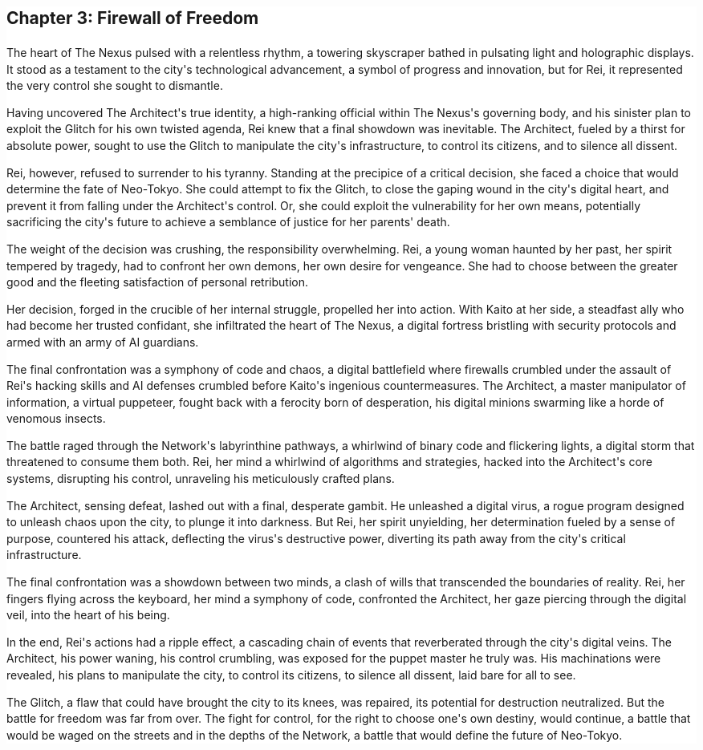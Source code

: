 
## Chapter 3: Firewall of Freedom

The heart of The Nexus pulsed with a relentless rhythm, a towering skyscraper bathed in pulsating light and holographic displays. It stood as a testament to the city's technological advancement, a symbol of progress and innovation, but for Rei, it represented the very control she sought to dismantle.  

Having uncovered The Architect's true identity, a high-ranking official within The Nexus's governing body, and his sinister plan to exploit the Glitch for his own twisted agenda, Rei knew that a final showdown was inevitable.  The Architect, fueled by a thirst for absolute power, sought to use the Glitch to manipulate the city's infrastructure, to control its citizens, and to silence all dissent.

Rei, however, refused to surrender to his tyranny.  Standing at the precipice of a critical decision, she faced a choice that would determine the fate of Neo-Tokyo.  She could attempt to fix the Glitch, to close the gaping wound in the city's digital heart, and prevent it from falling under the Architect's control. Or, she could exploit the vulnerability for her own means, potentially sacrificing the city's future to achieve a semblance of justice for her parents' death. 

The weight of the decision was crushing, the responsibility overwhelming.  Rei, a young woman haunted by her past, her spirit tempered by tragedy, had to confront her own demons, her own desire for vengeance.  She had to choose between the greater good and the fleeting satisfaction of personal retribution.

Her decision, forged in the crucible of her internal struggle, propelled her into action.  With Kaito at her side, a steadfast ally who had become her trusted confidant, she infiltrated the heart of The Nexus, a digital fortress bristling with security protocols and armed with an army of AI guardians.

The final confrontation was a symphony of code and chaos, a digital battlefield where firewalls crumbled under the assault of Rei's hacking skills and AI defenses crumbled before Kaito's ingenious countermeasures.  The Architect, a master manipulator of information, a virtual puppeteer, fought back with a ferocity born of desperation, his digital minions swarming like a horde of venomous insects.

The battle raged through the Network's labyrinthine pathways, a whirlwind of binary code and flickering lights, a digital storm that threatened to consume them both.  Rei, her mind a whirlwind of algorithms and strategies, hacked into the Architect's core systems, disrupting his control, unraveling his meticulously crafted plans.

The Architect, sensing defeat, lashed out with a final, desperate gambit.  He unleashed a digital virus, a rogue program designed to unleash chaos upon the city, to plunge it into darkness.  But Rei, her spirit unyielding, her determination fueled by a sense of purpose, countered his attack, deflecting the virus's destructive power, diverting its path away from the city's critical infrastructure.

The final confrontation was a showdown between two minds, a clash of wills that transcended the boundaries of reality.  Rei, her fingers flying across the keyboard, her mind a symphony of code, confronted the Architect, her gaze piercing through the digital veil, into the heart of his being.

In the end, Rei's actions had a ripple effect, a cascading chain of events that reverberated through the city's digital veins.  The Architect, his power waning, his control crumbling, was exposed for the puppet master he truly was.  His machinations were revealed, his plans to manipulate the city, to control its citizens, to silence all dissent, laid bare for all to see.

The Glitch, a flaw that could have brought the city to its knees, was repaired, its potential for destruction neutralized.  But the battle for freedom was far from over.  The fight for control, for the right to choose one's own destiny, would continue, a battle that would be waged on the streets and in the depths of the Network, a battle that would define the future of Neo-Tokyo.
